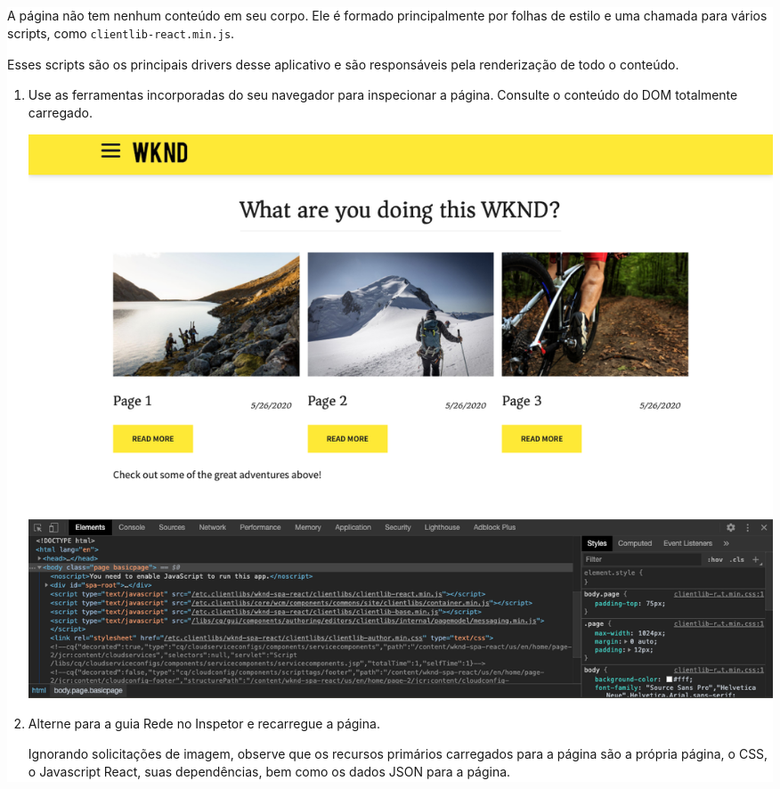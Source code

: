    A página não tem nenhum conteúdo em seu corpo. Ele é formado principalmente por folhas de estilo e uma chamada para vários scripts, como `clientlib-react.min.js`.

   Esses scripts são os principais drivers desse aplicativo e são responsáveis pela renderização de todo o conteúdo.

1. Use as ferramentas incorporadas do seu navegador para inspecionar a página. Consulte o conteúdo do DOM totalmente carregado.

   ![DOM do projeto SPA WKND](assets/wknd-dom.png)

1. Alterne para a guia Rede no Inspetor e recarregue a página.

   Ignorando solicitações de imagem, observe que os recursos primários carregados para a página são a própria página, o CSS, o Javascript React, suas dependências, bem como os dados JSON para a página.
